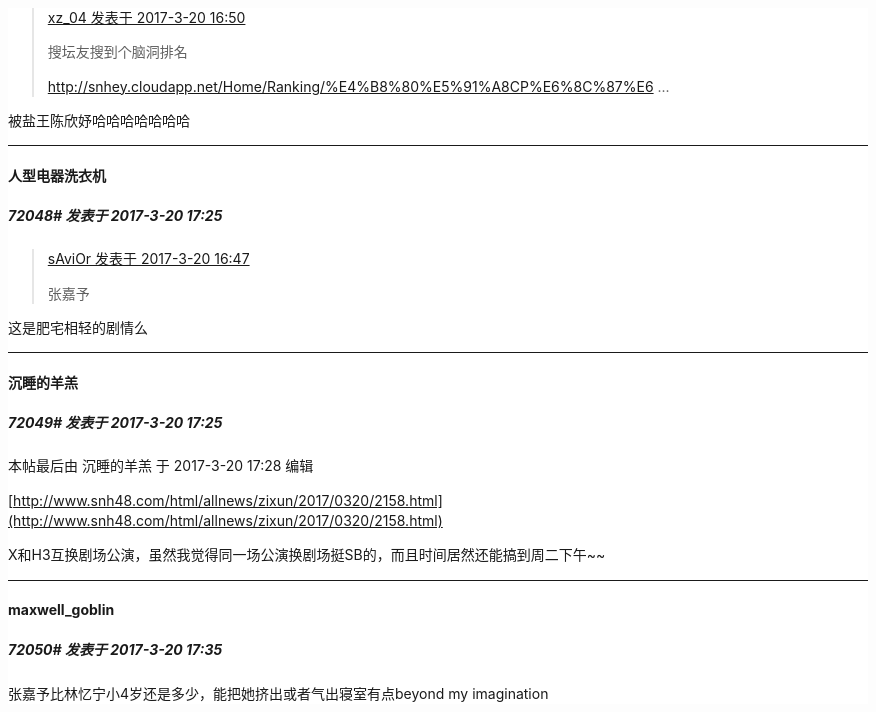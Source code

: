 

<blockquote><a href="httphttps://bbs.saraba1st.com/2b/forum.php?mod=redirect&amp;goto=findpost&amp;pid=35481412&amp;ptid=1105387" target="_blank">xz_04 发表于 2017-3-20 16:50</a>

搜坛友搜到个脑洞排名

http://snhey.cloudapp.net/Home/Ranking/%E4%B8%80%E5%91%A8CP%E6%8C%87%E6 ...</blockquote>
被盐王陈欣妤哈哈哈哈哈哈哈







*****

####  人型电器洗衣机  
##### 72048#       发表于 2017-3-20 17:25



<blockquote><a href="httphttps://bbs.saraba1st.com/2b/forum.php?mod=redirect&amp;goto=findpost&amp;pid=35481388&amp;ptid=1105387" target="_blank">sAviOr 发表于 2017-3-20 16:47</a>

张嘉予</blockquote>
这是肥宅相轻的剧情么







*****

####  沉睡的羊羔  
##### 72049#       发表于 2017-3-20 17:25



 本帖最后由 沉睡的羊羔 于 2017-3-20 17:28 编辑 

[http://www.snh48.com/html/allnews/zixun/2017/0320/2158.html](http://www.snh48.com/html/allnews/zixun/2017/0320/2158.html)

X和H3互换剧场公演，虽然我觉得同一场公演换剧场挺SB的，而且时间居然还能搞到周二下午~~







*****

####  maxwell_goblin  
##### 72050#       发表于 2017-3-20 17:35




张嘉予比林忆宁小4岁还是多少，能把她挤出或者气出寝室有点beyond my imagination




